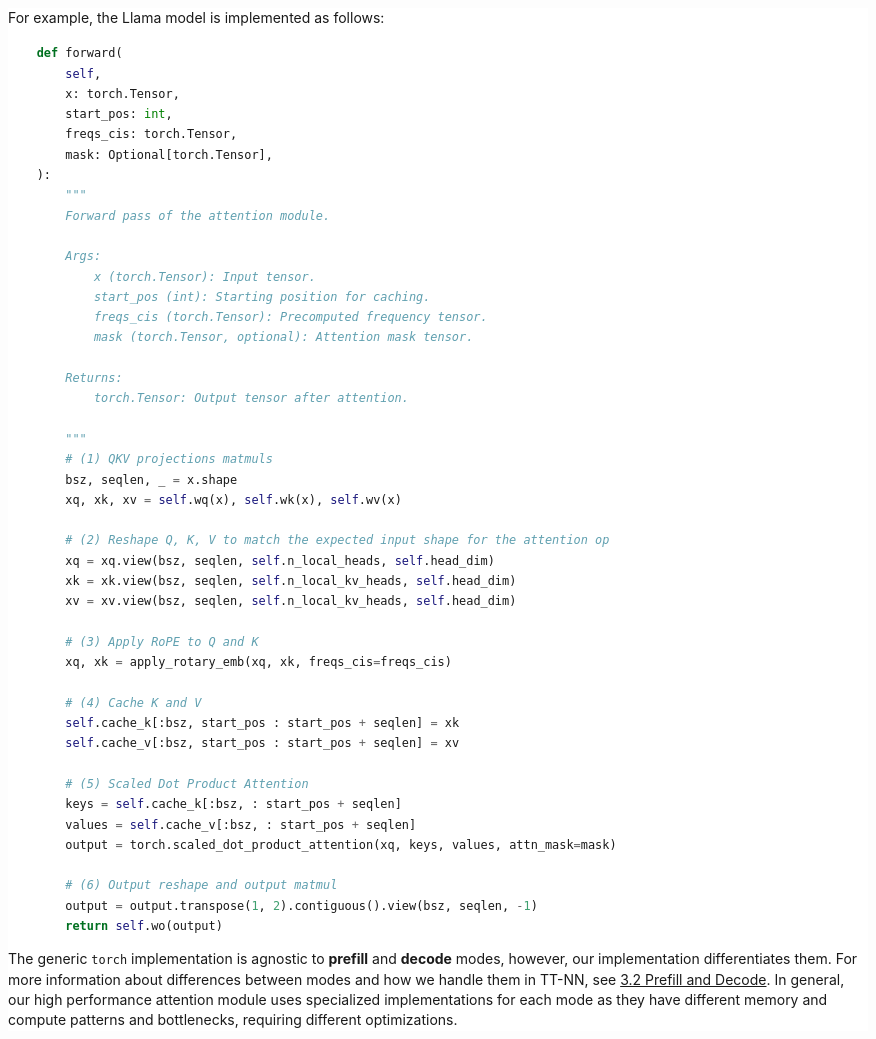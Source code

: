 For example, the Llama model is implemented as follows:
```python
    def forward(
        self,
        x: torch.Tensor,
        start_pos: int,
        freqs_cis: torch.Tensor,
        mask: Optional[torch.Tensor],
    ):
        """
        Forward pass of the attention module.

        Args:
            x (torch.Tensor): Input tensor.
            start_pos (int): Starting position for caching.
            freqs_cis (torch.Tensor): Precomputed frequency tensor.
            mask (torch.Tensor, optional): Attention mask tensor.

        Returns:
            torch.Tensor: Output tensor after attention.

        """
        # (1) QKV projections matmuls
        bsz, seqlen, _ = x.shape
        xq, xk, xv = self.wq(x), self.wk(x), self.wv(x)

        # (2) Reshape Q, K, V to match the expected input shape for the attention op
        xq = xq.view(bsz, seqlen, self.n_local_heads, self.head_dim)
        xk = xk.view(bsz, seqlen, self.n_local_kv_heads, self.head_dim)
        xv = xv.view(bsz, seqlen, self.n_local_kv_heads, self.head_dim)

        # (3) Apply RoPE to Q and K
        xq, xk = apply_rotary_emb(xq, xk, freqs_cis=freqs_cis)

        # (4) Cache K and V
        self.cache_k[:bsz, start_pos : start_pos + seqlen] = xk
        self.cache_v[:bsz, start_pos : start_pos + seqlen] = xv

        # (5) Scaled Dot Product Attention
        keys = self.cache_k[:bsz, : start_pos + seqlen]
        values = self.cache_v[:bsz, : start_pos + seqlen]
        output = torch.scaled_dot_product_attention(xq, keys, values, attn_mask=mask)

        # (6) Output reshape and output matmul
        output = output.transpose(1, 2).contiguous().view(bsz, seqlen, -1)
        return self.wo(output)
```

The generic `torch` implementation is agnostic to **prefill** and **decode** modes, however, our implementation differentiates them. For more information about differences between modes and how we handle them in TT-NN, see [3.2 Prefill and Decode](#32-prefill-and-decode). In general, our high performance attention module uses specialized implementations for each mode as they have different memory and compute patterns and bottlenecks, requiring different optimizations.
